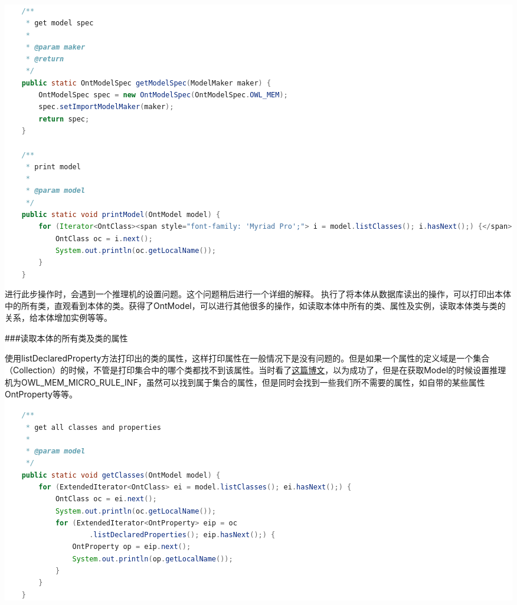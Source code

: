 ```Java
	/**
	 * get model spec
	 * 
	 * @param maker
	 * @return
	 */
	public static OntModelSpec getModelSpec(ModelMaker maker) {
		OntModelSpec spec = new OntModelSpec(OntModelSpec.OWL_MEM);
		spec.setImportModelMaker(maker);
		return spec;
	}

	/**
	 * print model
	 * 
	 * @param model
	 */
	public static void printModel(OntModel model) {
		for (Iterator<OntClass><span style="font-family: 'Myriad Pro';"> i = model.listClasses(); i.hasNext();) {</span>
			OntClass oc = i.next();
			System.out.println(oc.getLocalName());
		}
	}
```

进行此步操作时，会遇到一个推理机的设置问题。这个问题稍后进行一个详细的解释。
执行了将本体从数据库读出的操作，可以打印出本体中的所有类，直观看到本体的类。获得了OntModel，可以进行其他很多的操作，如读取本体中所有的类、属性及实例，读取本体类与类的关系，给本体增加实例等等。

###读取本体的所有类及类的属性

使用listDeclaredProperty方法打印出的类的属性，这样打印属性在一般情况下是没有问题的。但是如果一个属性的定义域是一个集合（Collection）的时候，不管是打印集合中的哪个类都找不到该属性。当时看了[这篇博文](http://mjai.blog.163.com/blog/static/1232801102009798158644/)，以为成功了，但是在获取Model的时候设置推理机为OWL_MEM_MICRO_RULE_INF，虽然可以找到属于集合的属性，但是同时会找到一些我们所不需要的属性，如自带的某些属性OntProperty等等。

```Java
	/**
	 * get all classes and properties
	 * 
	 * @param model
	 */
	public static void getClasses(OntModel model) {
		for (ExtendedIterator<OntClass> ei = model.listClasses(); ei.hasNext();) {
			OntClass oc = ei.next();
			System.out.println(oc.getLocalName());
			for (ExtendedIterator<OntProperty> eip = oc
					.listDeclaredProperties(); eip.hasNext();) {
				OntProperty op = eip.next();
				System.out.println(op.getLocalName());
			}
		}
	}
```

